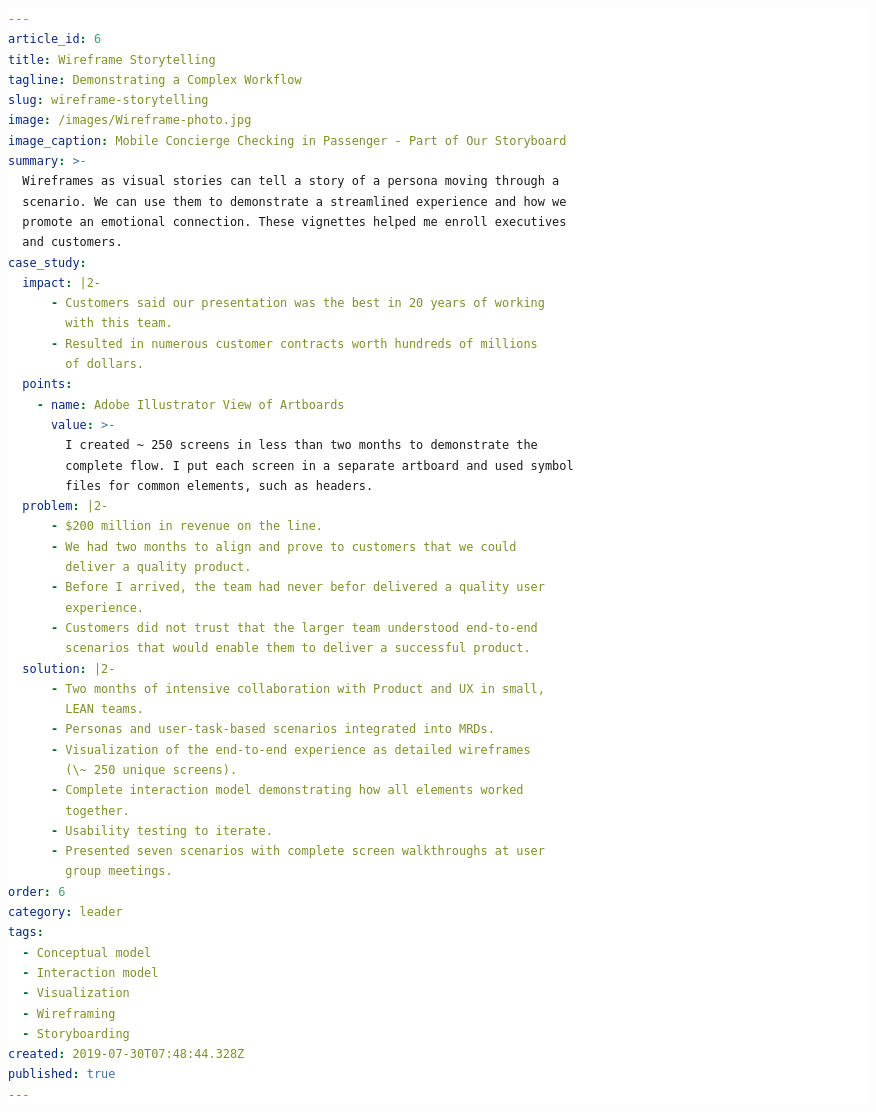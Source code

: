 ```yaml
---
article_id: 6
title: Wireframe Storytelling
tagline: Demonstrating a Complex Workflow
slug: wireframe-storytelling
image: /images/Wireframe-photo.jpg
image_caption: Mobile Concierge Checking in Passenger - Part of Our Storyboard
summary: >-
  Wireframes as visual stories can tell a story of a persona moving through a
  scenario. We can use them to demonstrate a streamlined experience and how we
  promote an emotional connection. These vignettes helped me enroll executives
  and customers.
case_study:
  impact: |2-
      - Customers said our presentation was the best in 20 years of working
        with this team.
      - Resulted in numerous customer contracts worth hundreds of millions
        of dollars.
  points:
    - name: Adobe Illustrator View of Artboards
      value: >-
        I created ~ 250 screens in less than two months to demonstrate the
        complete flow. I put each screen in a separate artboard and used symbol
        files for common elements, such as headers.
  problem: |2-
      - $200 million in revenue on the line.
      - We had two months to align and prove to customers that we could
        deliver a quality product.
      - Before I arrived, the team had never befor delivered a quality user
        experience.
      - Customers did not trust that the larger team understood end-to-end
        scenarios that would enable them to deliver a successful product.
  solution: |2-
      - Two months of intensive collaboration with Product and UX in small,
        LEAN teams.
      - Personas and user-task-based scenarios integrated into MRDs.
      - Visualization of the end-to-end experience as detailed wireframes
        (\~ 250 unique screens).
      - Complete interaction model demonstrating how all elements worked
        together.
      - Usability testing to iterate.
      - Presented seven scenarios with complete screen walkthroughs at user
        group meetings.
order: 6
category: leader
tags:
  - Conceptual model
  - Interaction model
  - Visualization
  - Wireframing
  - Storyboarding
created: 2019-07-30T07:48:44.328Z
published: true
---
```
